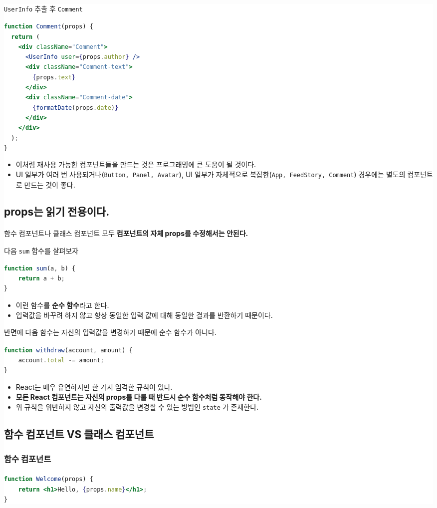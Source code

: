 `UserInfo` 추출 후 `Comment`

```jsx
function Comment(props) {
  return (
    <div className="Comment">
      <UserInfo user={props.author} />
      <div className="Comment-text">
        {props.text}
      </div>
      <div className="Comment-date">
        {formatDate(props.date)}
      </div>
    </div>
  );
}
```

- 이처럼 재사용 가능한 컴포넌트들을 만드는 것은 프로그래밍에 큰 도움이 될 것이다.
- UI 일부가 여러 번 사용되거나(`Button, Panel, Avatar`), UI 일부가 자체적으로 복잡한(`App, FeedStory, Comment`) 경우에는 별도의 컴포넌트로 만드는 것이 좋다.

## props는 읽기 전용이다.

함수 컴포넌트나 클래스 컴포넌트 모두 **컴포넌트의 자체 props를 수정해서는 안된다.**

다음 `sum` 함수를 살펴보자

```jsx
function sum(a, b) {
	return a + b;
} 
```

- 이런 함수를 **순수 함수**라고 한다.
- 입력값을 바꾸려 하지 않고 항상 동일한 입력 값에 대해 동일한 결과를 반환하기 때문이다.

반면에 다음 함수는 자신의 입력값을 변경하기 때문에 순수 함수가 아니다.

```jsx
function withdraw(account, amount) {
	account.total -= amount;
}
```

- React는 매우 유연하지만 한 가지 엄격한 규칙이 있다.
- **모든 React 컴포넌트는 자신의 props를 다룰 때 반드시 순수 함수처럼 동작해야 한다.**
- 위 규칙을 위반하지 않고 자신의 출력값을 변경할 수 있는 방법인 `state` 가 존재한다.

## 함수 컴포넌트 VS 클래스 컴포넌트

### 함수 컴포넌트

```jsx
function Welcome(props) {
	return <h1>Hello, {props.name}</h1>;
}
```
